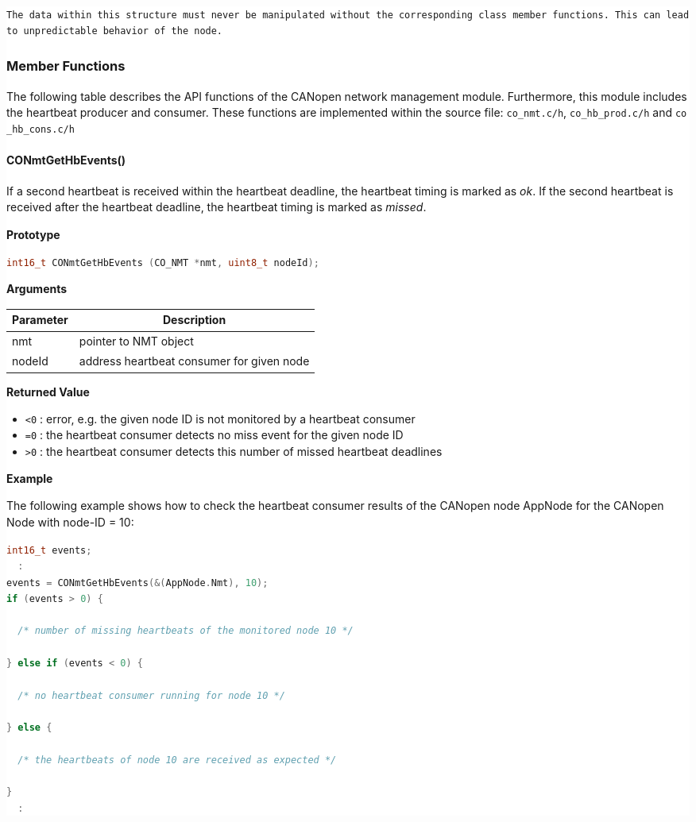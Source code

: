     The data within this structure must never be manipulated without the corresponding class member functions. This can lead to unpredictable behavior of the node.

### Member Functions

The following table describes the API functions of the CANopen network management module. Furthermore, this module includes the heartbeat producer and consumer. These functions are implemented within the source file: `co_nmt.c/h`, `co_hb_prod.c/h` and `co_hb_cons.c/h`

#### CONmtGetHbEvents()

If a second heartbeat is received within the heartbeat deadline, the heartbeat timing is marked as *ok*. If the second heartbeat is received after the heartbeat deadline, the heartbeat timing is marked as *missed*.

**Prototype**

```c
int16_t CONmtGetHbEvents (CO_NMT *nmt, uint8_t nodeId);
```

**Arguments**

| Parameter | Description                               |
| --------- | ----------------------------------------- |
| nmt       | pointer to NMT object                     |
| nodeId    | address heartbeat consumer for given node |

**Returned Value**

- `<0` : error, e.g. the given node ID is not monitored by a heartbeat consumer
- `=0` : the heartbeat consumer detects no miss event for the given node ID
- `>0` : the heartbeat consumer detects this number of missed heartbeat deadlines

**Example**

The following example shows how to check the heartbeat consumer results of the CANopen node AppNode for the CANopen Node with node-ID = 10:

```c
int16_t events;
  :
events = CONmtGetHbEvents(&(AppNode.Nmt), 10);
if (events > 0) {

  /* number of missing heartbeats of the monitored node 10 */

} else if (events < 0) {

  /* no heartbeat consumer running for node 10 */

} else {

  /* the heartbeats of node 10 are received as expected */

}
  :
```

